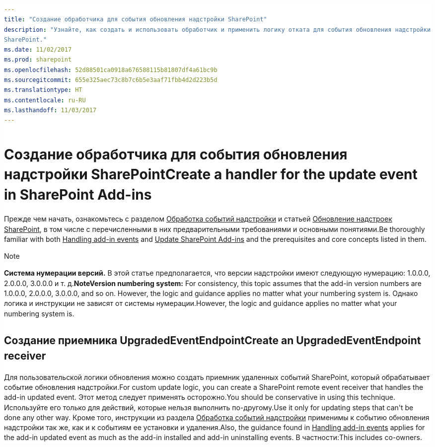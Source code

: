 ```yaml
---
title: "Создание обработчика для события обновления надстройки SharePoint"
description: "Узнайте, как создать и использовать обработчик и применить логику отката для события обновления надстройки SharePoint."
ms.date: 11/02/2017
ms.prod: sharepoint
ms.openlocfilehash: 52d88501ca0918a676588115b81807df4a61bc9b
ms.sourcegitcommit: 655e325aec73c8b7c6b5e3aaf71fbb4d2d223b5d
ms.translationtype: HT
ms.contentlocale: ru-RU
ms.lasthandoff: 11/03/2017
---
```

# <a name="create-a-handler-for-the-update-event-in-sharepoint-add-ins"></a><span data-ttu-id="07d87-103">Создание обработчика для события обновления надстройки SharePoint</span><span class="sxs-lookup"><span data-stu-id="07d87-103">Create a handler for the update event in SharePoint Add-ins</span></span>

<span data-ttu-id="07d87-104">Прежде чем начать, ознакомьтесь с разделом [Обработка событий надстройки](handle-events-in-sharepoint-add-ins.md#HandlingAppEvents) и статьей [Обновление надстроек SharePoint](update-sharepoint-add-ins.md), в том числе с перечисленными в них предварительными требованиями и основными понятиями.</span><span class="sxs-lookup"><span data-stu-id="07d87-104">Be thoroughly familiar with both  [Handling add-in events](handle-events-in-sharepoint-add-ins.md#HandlingAppEvents) and [Update SharePoint Add-ins](update-sharepoint-add-ins.md) and the prerequisites and core concepts listed in them.</span></span>

> [!NOTE]
> <span data-ttu-id="07d87-105">**Система нумерации версий.** В этой статье предполагается, что версии надстройки имеют следующую нумерацию: 1.0.0.0, 2.0.0.0, 3.0.0.0 и т. д.</span><span class="sxs-lookup"><span data-stu-id="07d87-105">**NoteVersion numbering system:** For consistency, this topic assumes that the add-in version numbers are 1.0.0.0, 2.0.0.0, 3.0.0.0, and so on. However, the logic and guidance applies no matter what your numbering system is.</span></span> <span data-ttu-id="07d87-106">Однако логика и инструкции не зависят от системы нумерации.</span><span class="sxs-lookup"><span data-stu-id="07d87-106">However, the logic and guidance applies no matter what your numbering system is.</span></span>

<span data-ttu-id="07d87-107"><a name="UpgradedEventEndpoint"> </a></span><span class="sxs-lookup"><span data-stu-id="07d87-107"></span></span>
## <a name="create-an-upgradedeventendpoint-receiver"></a><span data-ttu-id="07d87-108">Создание приемника UpgradedEventEndpoint</span><span class="sxs-lookup"><span data-stu-id="07d87-108">Create an UpgradedEventEndpoint receiver</span></span>

<span data-ttu-id="07d87-109">Для пользовательской логики обновления можно создать приемник удаленных событий SharePoint, который обрабатывает событие обновления надстройки.</span><span class="sxs-lookup"><span data-stu-id="07d87-109">For custom update logic, you can create a SharePoint remote event receiver that handles the add-in updated event.</span></span> <span data-ttu-id="07d87-110">Этот метод следует применять осторожно.</span><span class="sxs-lookup"><span data-stu-id="07d87-110">You should be conservative in using this technique.</span></span> <span data-ttu-id="07d87-111">Используйте его только для действий, которые нельзя выполнить по-другому.</span><span class="sxs-lookup"><span data-stu-id="07d87-111">Use it only for updating steps that can't be done any other way.</span></span> <span data-ttu-id="07d87-112">Кроме того, инструкции из раздела [Обработка событий надстройки](handle-events-in-sharepoint-add-ins.md#HandlingAppEvents) применимы к событию обновления надстройки так же, как и к событиям ее установки и удаления.</span><span class="sxs-lookup"><span data-stu-id="07d87-112">Also, the guidance found in [Handling add-in events](handle-events-in-sharepoint-add-ins.md#HandlingAppEvents) applies for the add-in updated event as much as the add-in installed and add-in uninstalling events.</span></span> <span data-ttu-id="07d87-113">В частности:</span><span class="sxs-lookup"><span data-stu-id="07d87-113">This includes co-owners.</span></span>
